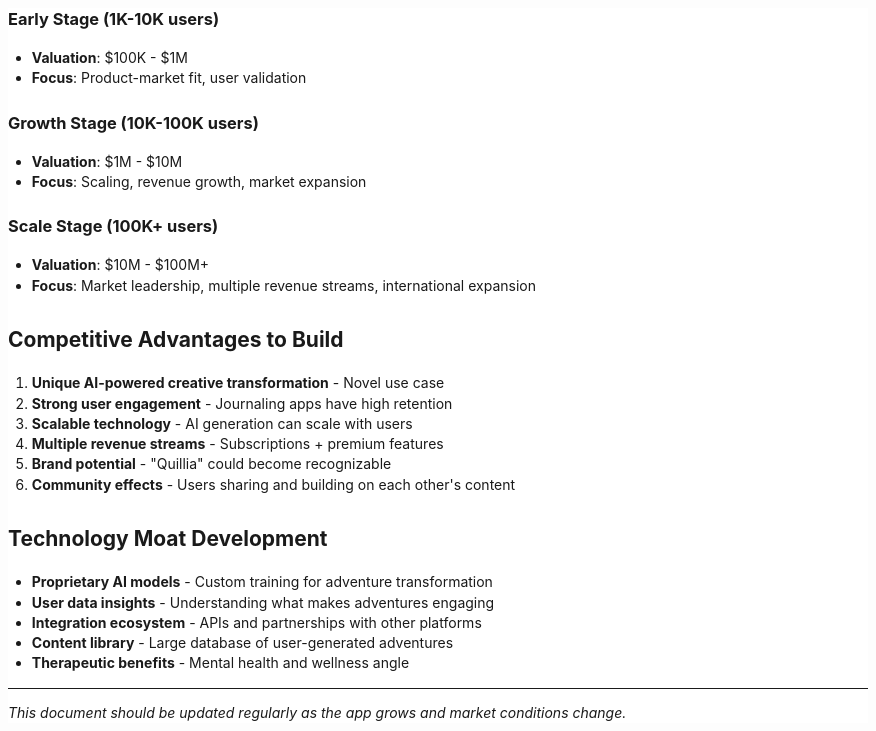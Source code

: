 ### Early Stage (1K-10K users)
- **Valuation**: $100K - $1M
- **Focus**: Product-market fit, user validation

### Growth Stage (10K-100K users)
- **Valuation**: $1M - $10M
- **Focus**: Scaling, revenue growth, market expansion

### Scale Stage (100K+ users)
- **Valuation**: $10M - $100M+
- **Focus**: Market leadership, multiple revenue streams, international expansion

## Competitive Advantages to Build

1. **Unique AI-powered creative transformation** - Novel use case
2. **Strong user engagement** - Journaling apps have high retention
3. **Scalable technology** - AI generation can scale with users
4. **Multiple revenue streams** - Subscriptions + premium features
5. **Brand potential** - "Quillia" could become recognizable
6. **Community effects** - Users sharing and building on each other's content

## Technology Moat Development

- **Proprietary AI models** - Custom training for adventure transformation
- **User data insights** - Understanding what makes adventures engaging
- **Integration ecosystem** - APIs and partnerships with other platforms
- **Content library** - Large database of user-generated adventures
- **Therapeutic benefits** - Mental health and wellness angle

---

*This document should be updated regularly as the app grows and market conditions change.*
